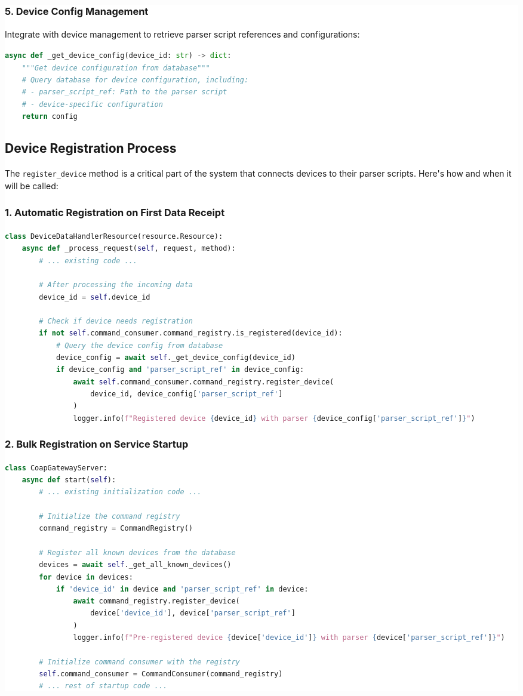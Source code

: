 ### 5. Device Config Management

Integrate with device management to retrieve parser script references and configurations:

```python
async def _get_device_config(device_id: str) -> dict:
    """Get device configuration from database"""
    # Query database for device configuration, including:
    # - parser_script_ref: Path to the parser script
    # - device-specific configuration
    return config
```

## Device Registration Process

The `register_device` method is a critical part of the system that connects devices to their parser scripts. Here's how and when it will be called:

### 1. Automatic Registration on First Data Receipt

```python
class DeviceDataHandlerResource(resource.Resource):
    async def _process_request(self, request, method):
        # ... existing code ...

        # After processing the incoming data
        device_id = self.device_id

        # Check if device needs registration
        if not self.command_consumer.command_registry.is_registered(device_id):
            # Query the device config from database
            device_config = await self._get_device_config(device_id)
            if device_config and 'parser_script_ref' in device_config:
                await self.command_consumer.command_registry.register_device(
                    device_id, device_config['parser_script_ref']
                )
                logger.info(f"Registered device {device_id} with parser {device_config['parser_script_ref']}")
```

### 2. Bulk Registration on Service Startup

```python
class CoapGatewayServer:
    async def start(self):
        # ... existing initialization code ...

        # Initialize the command registry
        command_registry = CommandRegistry()

        # Register all known devices from the database
        devices = await self._get_all_known_devices()
        for device in devices:
            if 'device_id' in device and 'parser_script_ref' in device:
                await command_registry.register_device(
                    device['device_id'], device['parser_script_ref']
                )
                logger.info(f"Pre-registered device {device['device_id']} with parser {device['parser_script_ref']}")

        # Initialize command consumer with the registry
        self.command_consumer = CommandConsumer(command_registry)
        # ... rest of startup code ...
```
